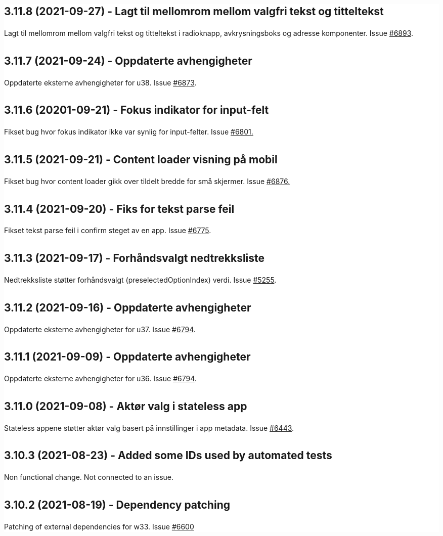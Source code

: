 ## 3.11.8 (2021-09-27) - Lagt til mellomrom mellom valgfri tekst og titteltekst
Lagt til mellomrom mellom valgfri tekst og titteltekst i radioknapp, avkrysningsboks og adresse komponenter.
Issue [#6893](https://github.com/Altinn/altinn-studio/issues/6893).

## 3.11.7 (2021-09-24) - Oppdaterte avhengigheter
Oppdaterte eksterne avhengigheter for u38.
Issue [#6873](https://github.com/Altinn/altinn-studio/issues/6873).

## 3.11.6 (20201-09-21) - Fokus indikator for input-felt
Fikset bug hvor fokus indikator ikke var synlig for input-felter.
Issue [#6801.](https://github.com/Altinn/altinn-studio/issues/6801)

## 3.11.5 (2021-09-21) - Content loader visning på mobil
Fikset bug hvor content loader gikk over tildelt bredde for små skjermer.
Issue [#6876.](https://github.com/Altinn/altinn-studio/issues/6876)

## 3.11.4 (2021-09-20) - Fiks for tekst parse feil
Fikset tekst parse feil i confirm steget av en app.
Issue [#6775](https://github.com/Altinn/altinn-studio/issues/6775).

## 3.11.3 (2021-09-17) - Forhåndsvalgt nedtrekksliste
Nedtrekksliste støtter forhåndsvalgt (preselectedOptionIndex) verdi.
Issue [#5255](https://github.com/Altinn/altinn-studio/issues/5255).

## 3.11.2 (2021-09-16) - Oppdaterte avhengigheter
Oppdaterte eksterne avhengigheter for u37.
Issue [#6794](https://github.com/Altinn/altinn-studio/issues/6794).

## 3.11.1 (2021-09-09) - Oppdaterte avhengigheter
Oppdaterte eksterne avhengigheter for u36.
Issue [#6794](https://github.com/Altinn/altinn-studio/issues/6794).

## 3.11.0 (2021-09-08) - Aktør valg i stateless app
Stateless appene støtter aktør valg basert på innstillinger i app metadata.
Issue [#6443](https://github.com/Altinn/altinn-studio/issues/6443).

## 3.10.3 (2021-08-23) - Added some IDs used by automated tests
Non functional change. Not connected to an issue.

## 3.10.2 (2021-08-19) - Dependency patching
Patching of external dependencies for w33.
Issue [#6600](https://github.com/Altinn/altinn-studio/issues/6600)
